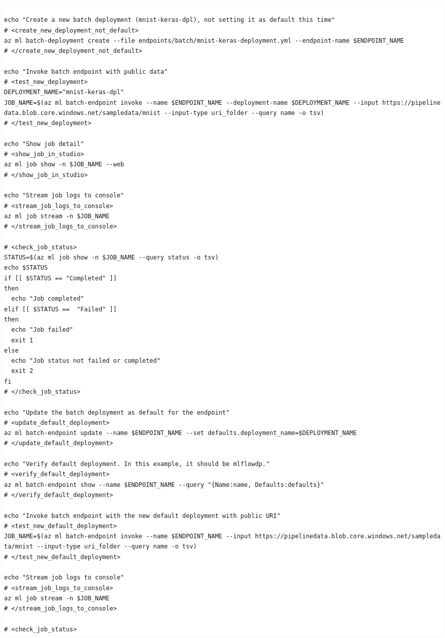 ```azurecli

echo "Create a new batch deployment (mnist-keras-dpl), not setting it as default this time"
# <create_new_deployment_not_default>
az ml batch-deployment create --file endpoints/batch/mnist-keras-deployment.yml --endpoint-name $ENDPOINT_NAME
# </create_new_deployment_not_default>

echo "Invoke batch endpoint with public data"
# <test_new_deployment>
DEPLOYMENT_NAME="mnist-keras-dpl"
JOB_NAME=$(az ml batch-endpoint invoke --name $ENDPOINT_NAME --deployment-name $DEPLOYMENT_NAME --input https://pipelinedata.blob.core.windows.net/sampledata/mnist --input-type uri_folder --query name -o tsv)
# </test_new_deployment>

echo "Show job detail"
# <show_job_in_studio>
az ml job show -n $JOB_NAME --web
# </show_job_in_studio>

echo "Stream job logs to console"
# <stream_job_logs_to_console>
az ml job stream -n $JOB_NAME
# </stream_job_logs_to_console>

# <check_job_status>
STATUS=$(az ml job show -n $JOB_NAME --query status -o tsv)
echo $STATUS
if [[ $STATUS == "Completed" ]]
then
  echo "Job completed"
elif [[ $STATUS ==  "Failed" ]]
then
  echo "Job failed"
  exit 1
else 
  echo "Job status not failed or completed"
  exit 2
fi
# </check_job_status>

echo "Update the batch deployment as default for the endpoint"
# <update_default_deployment>
az ml batch-endpoint update --name $ENDPOINT_NAME --set defaults.deployment_name=$DEPLOYMENT_NAME
# </update_default_deployment>

echo "Verify default deployment. In this example, it should be mlflowdp."
# <verify_default_deployment>
az ml batch-endpoint show --name $ENDPOINT_NAME --query "{Name:name, Defaults:defaults}"
# </verify_default_deployment>

echo "Invoke batch endpoint with the new default deployment with public URI"
# <test_new_default_deployment>
JOB_NAME=$(az ml batch-endpoint invoke --name $ENDPOINT_NAME --input https://pipelinedata.blob.core.windows.net/sampledata/mnist --input-type uri_folder --query name -o tsv)
# </test_new_default_deployment>

echo "Stream job logs to console"
# <stream_job_logs_to_console>
az ml job stream -n $JOB_NAME
# </stream_job_logs_to_console>

# <check_job_status>
```